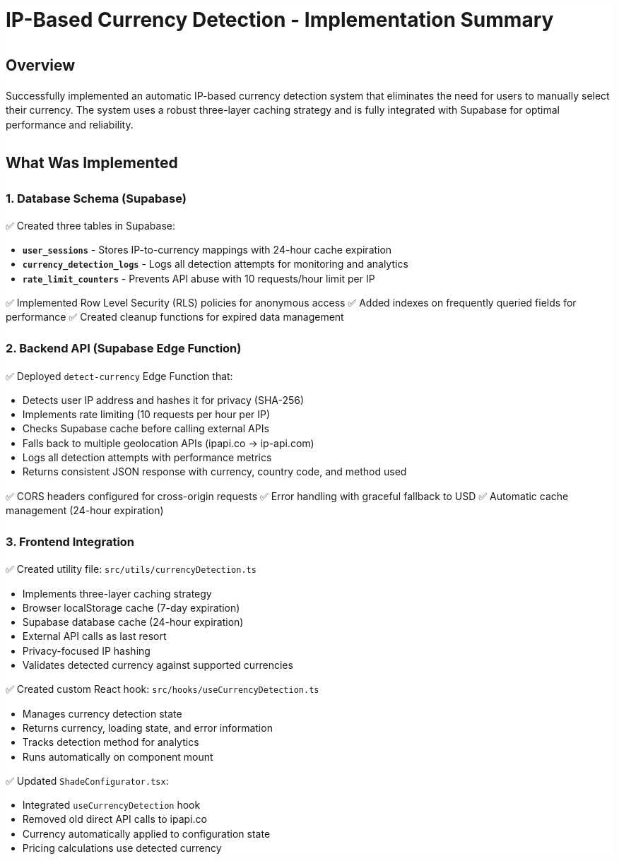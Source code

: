 # IP-Based Currency Detection - Implementation Summary

## Overview
Successfully implemented an automatic IP-based currency detection system that eliminates the need for users to manually select their currency. The system uses a robust three-layer caching strategy and is fully integrated with Supabase for optimal performance and reliability.

## What Was Implemented

### 1. Database Schema (Supabase)
✅ Created three tables in Supabase:
- **`user_sessions`** - Stores IP-to-currency mappings with 24-hour cache expiration
- **`currency_detection_logs`** - Logs all detection attempts for monitoring and analytics
- **`rate_limit_counters`** - Prevents API abuse with 10 requests/hour limit per IP

✅ Implemented Row Level Security (RLS) policies for anonymous access
✅ Added indexes on frequently queried fields for performance
✅ Created cleanup functions for expired data management

### 2. Backend API (Supabase Edge Function)
✅ Deployed `detect-currency` Edge Function that:
- Detects user IP address and hashes it for privacy (SHA-256)
- Implements rate limiting (10 requests per hour per IP)
- Checks Supabase cache before calling external APIs
- Falls back to multiple geolocation APIs (ipapi.co → ip-api.com)
- Logs all detection attempts with performance metrics
- Returns consistent JSON response with currency, country code, and method used

✅ CORS headers configured for cross-origin requests
✅ Error handling with graceful fallback to USD
✅ Automatic cache management (24-hour expiration)

### 3. Frontend Integration
✅ Created utility file: `src/utils/currencyDetection.ts`
- Implements three-layer caching strategy
- Browser localStorage cache (7-day expiration)
- Supabase database cache (24-hour expiration)
- External API calls as last resort
- Privacy-focused IP hashing
- Validates detected currency against supported currencies

✅ Created custom React hook: `src/hooks/useCurrencyDetection.ts`
- Manages currency detection state
- Returns currency, loading state, and error information
- Tracks detection method for analytics
- Runs automatically on component mount

✅ Updated `ShadeConfigurator.tsx`:
- Integrated `useCurrencyDetection` hook
- Removed old direct API calls to ipapi.co
- Currency automatically applied to configuration state
- Pricing calculations use detected currency
